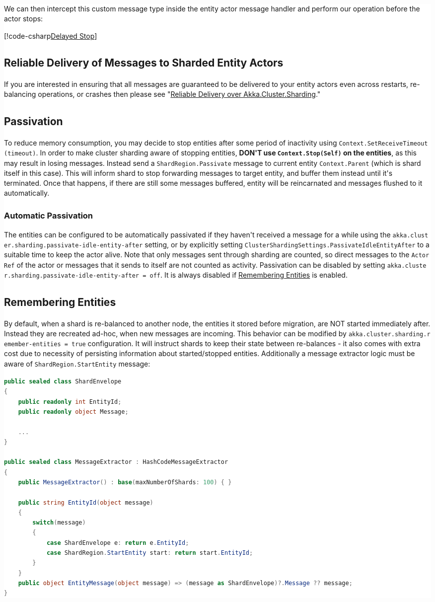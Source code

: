 We can then intercept this custom message type inside the entity actor message handler and perform our operation before the actor stops:

[!code-csharp[Delayed Stop](../../../src/contrib/cluster/Akka.Cluster.Sharding.Tests.MultiNode/ClusterShardingGracefulShutdownOldestSpec.cs?name=DelayedStop)]

## Reliable Delivery of Messages to Sharded Entity Actors

If you are interested in ensuring that all messages are guaranteed to be delivered to your entity actors even across restarts, re-balancing operations, or crashes then please see "[Reliable Delivery over Akka.Cluster.Sharding](xref:cluster-sharding-delivery)."

## Passivation

To reduce memory consumption, you may decide to stop entities after some period of inactivity using `Context.SetReceiveTimeout(timeout)`. In order to make cluster sharding aware of stopping entities, **DON'T use `Context.Stop(Self)` on the entities**, as this may result in losing messages. Instead send a `ShardRegion.Passivate` message to current entity `Context.Parent` (which is shard itself in this case). This will inform shard to stop forwarding messages to target entity, and buffer them instead until it's terminated. Once that happens, if there are still some messages buffered, entity will be reincarnated and messages flushed to it automatically.

### Automatic Passivation

The entities can be configured to be automatically passivated if they haven't received a message for a while using the `akka.cluster.sharding.passivate-idle-entity-after` setting, or by explicitly setting `ClusterShardingSettings.PassivateIdleEntityAfter` to a suitable time to keep the actor alive. Note that only messages sent through sharding are counted, so direct messages to the `ActorRef` of the actor or messages that it sends to itself are not counted as activity. Passivation can be disabled by setting `akka.cluster.sharding.passivate-idle-entity-after = off`. It is always disabled if [Remembering Entities](#remembering-entities) is enabled.

## Remembering Entities

By default, when a shard is re-balanced to another node, the entities it stored before migration, are NOT started immediately after. Instead they are recreated ad-hoc, when new messages are incoming. This behavior can be modified by `akka.cluster.sharding.remember-entities = true` configuration. It will instruct shards to keep their state between re-balances - it also comes with extra cost due to necessity of persisting information about started/stopped entities. Additionally a message extractor logic must be aware of `ShardRegion.StartEntity` message:

```csharp
public sealed class ShardEnvelope
{
    public readonly int EntityId;
    public readonly object Message;

    ...
}

public sealed class MessageExtractor : HashCodeMessageExtractor
{
    public MessageExtractor() : base(maxNumberOfShards: 100) { }

    public string EntityId(object message) 
    {
        switch(message)
        {
            case ShardEnvelope e: return e.EntityId;
            case ShardRegion.StartEntity start: return start.EntityId;
        }
    } 
    public object EntityMessage(object message) => (message as ShardEnvelope)?.Message ?? message;
}
```